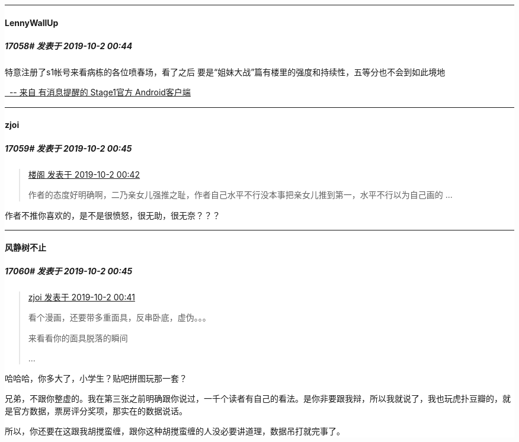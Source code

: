 





-----

####  LennyWallUp  
##### 17058#       发表于 2019-10-2 00:44




特意注册了s1帐号来看病栋的各位喷春场，看了之后
要是“姐妹大战”篇有楼里的强度和持续性，五等分也不会到如此境地

[  -- 来自 有消息提醒的 Stage1官方 Android客户端](https://www.coolapk.com/apk/140634)







-----

####  zjoi  
##### 17059#       发表于 2019-10-2 00:45



<blockquote><a href="httphttps://bbs.saraba1st.com/2b/forum.php?mod=redirect&amp;goto=findpost&amp;pid=45117160&amp;ptid=1831320" target="_blank">楼阁 发表于 2019-10-2 00:42</a>

作者的态度好明确啊，二乃亲女儿强推之耻，作者自己水平不行没本事把亲女儿推到第一，水平不行以为自己画的 ...</blockquote>
作者不推你喜欢的，是不是很愤怒，很无助，很无奈？？？







-----

####  风静树不止  
##### 17060#       发表于 2019-10-2 00:45



<blockquote><a href="httphttps://bbs.saraba1st.com/2b/forum.php?mod=redirect&amp;goto=findpost&amp;pid=45117157&amp;ptid=1831320" target="_blank">zjoi 发表于 2019-10-2 00:41</a>

看个漫画，还要带多重面具，反串卧底，虚伪。。。

来看看你的面具脱落的瞬间

 ...</blockquote>
哈哈哈，你多大了，小学生？贴吧拼图玩那一套？


兄弟，不跟你整虚的。我在第三张之前明确跟你说过，一千个读者有自己的看法。是你非要跟我辩，所以我就说了，我也玩虎扑豆瓣的，就是官方数据，票房评分奖项，那实在的数据说话。


所以，你还要在这跟我胡搅蛮缠，跟你这种胡搅蛮缠的人没必要讲道理，数据吊打就完事了。

